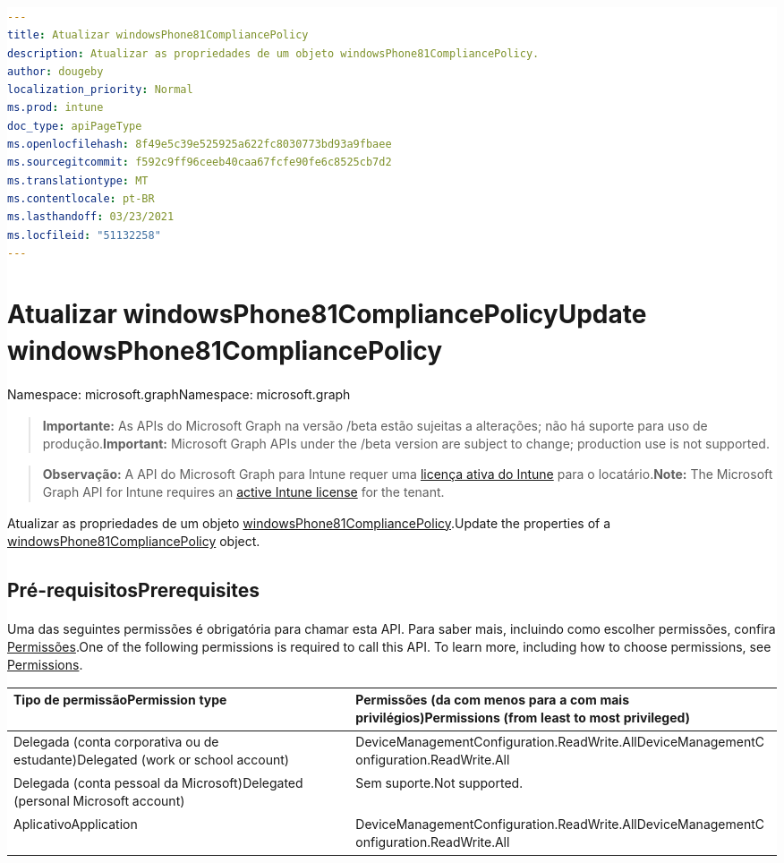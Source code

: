 ```yaml
---
title: Atualizar windowsPhone81CompliancePolicy
description: Atualizar as propriedades de um objeto windowsPhone81CompliancePolicy.
author: dougeby
localization_priority: Normal
ms.prod: intune
doc_type: apiPageType
ms.openlocfilehash: 8f49e5c39e525925a622fc8030773bd93a9fbaee
ms.sourcegitcommit: f592c9ff96ceeb40caa67fcfe90fe6c8525cb7d2
ms.translationtype: MT
ms.contentlocale: pt-BR
ms.lasthandoff: 03/23/2021
ms.locfileid: "51132258"
---
```

# <a name="update-windowsphone81compliancepolicy"></a><span data-ttu-id="b6bb1-103">Atualizar windowsPhone81CompliancePolicy</span><span class="sxs-lookup"><span data-stu-id="b6bb1-103">Update windowsPhone81CompliancePolicy</span></span>

<span data-ttu-id="b6bb1-104">Namespace: microsoft.graph</span><span class="sxs-lookup"><span data-stu-id="b6bb1-104">Namespace: microsoft.graph</span></span>

> <span data-ttu-id="b6bb1-105">**Importante:** As APIs do Microsoft Graph na versão /beta estão sujeitas a alterações; não há suporte para uso de produção.</span><span class="sxs-lookup"><span data-stu-id="b6bb1-105">**Important:** Microsoft Graph APIs under the /beta version are subject to change; production use is not supported.</span></span>

> <span data-ttu-id="b6bb1-106">**Observação:** A API do Microsoft Graph para Intune requer uma [licença ativa do Intune](https://go.microsoft.com/fwlink/?linkid=839381) para o locatário.</span><span class="sxs-lookup"><span data-stu-id="b6bb1-106">**Note:** The Microsoft Graph API for Intune requires an [active Intune license](https://go.microsoft.com/fwlink/?linkid=839381) for the tenant.</span></span>

<span data-ttu-id="b6bb1-107">Atualizar as propriedades de um objeto [windowsPhone81CompliancePolicy](../resources/intune-deviceconfig-windowsphone81compliancepolicy.md).</span><span class="sxs-lookup"><span data-stu-id="b6bb1-107">Update the properties of a [windowsPhone81CompliancePolicy](../resources/intune-deviceconfig-windowsphone81compliancepolicy.md) object.</span></span>

## <a name="prerequisites"></a><span data-ttu-id="b6bb1-108">Pré-requisitos</span><span class="sxs-lookup"><span data-stu-id="b6bb1-108">Prerequisites</span></span>
<span data-ttu-id="b6bb1-p101">Uma das seguintes permissões é obrigatória para chamar esta API. Para saber mais, incluindo como escolher permissões, confira [Permissões](/graph/permissions-reference).</span><span class="sxs-lookup"><span data-stu-id="b6bb1-p101">One of the following permissions is required to call this API. To learn more, including how to choose permissions, see [Permissions](/graph/permissions-reference).</span></span>

|<span data-ttu-id="b6bb1-111">Tipo de permissão</span><span class="sxs-lookup"><span data-stu-id="b6bb1-111">Permission type</span></span>|<span data-ttu-id="b6bb1-112">Permissões (da com menos para a com mais privilégios)</span><span class="sxs-lookup"><span data-stu-id="b6bb1-112">Permissions (from least to most privileged)</span></span>|
|:---|:---|
|<span data-ttu-id="b6bb1-113">Delegada (conta corporativa ou de estudante)</span><span class="sxs-lookup"><span data-stu-id="b6bb1-113">Delegated (work or school account)</span></span>|<span data-ttu-id="b6bb1-114">DeviceManagementConfiguration.ReadWrite.All</span><span class="sxs-lookup"><span data-stu-id="b6bb1-114">DeviceManagementConfiguration.ReadWrite.All</span></span>|
|<span data-ttu-id="b6bb1-115">Delegada (conta pessoal da Microsoft)</span><span class="sxs-lookup"><span data-stu-id="b6bb1-115">Delegated (personal Microsoft account)</span></span>|<span data-ttu-id="b6bb1-116">Sem suporte.</span><span class="sxs-lookup"><span data-stu-id="b6bb1-116">Not supported.</span></span>|
|<span data-ttu-id="b6bb1-117">Aplicativo</span><span class="sxs-lookup"><span data-stu-id="b6bb1-117">Application</span></span>|<span data-ttu-id="b6bb1-118">DeviceManagementConfiguration.ReadWrite.All</span><span class="sxs-lookup"><span data-stu-id="b6bb1-118">DeviceManagementConfiguration.ReadWrite.All</span></span>|
